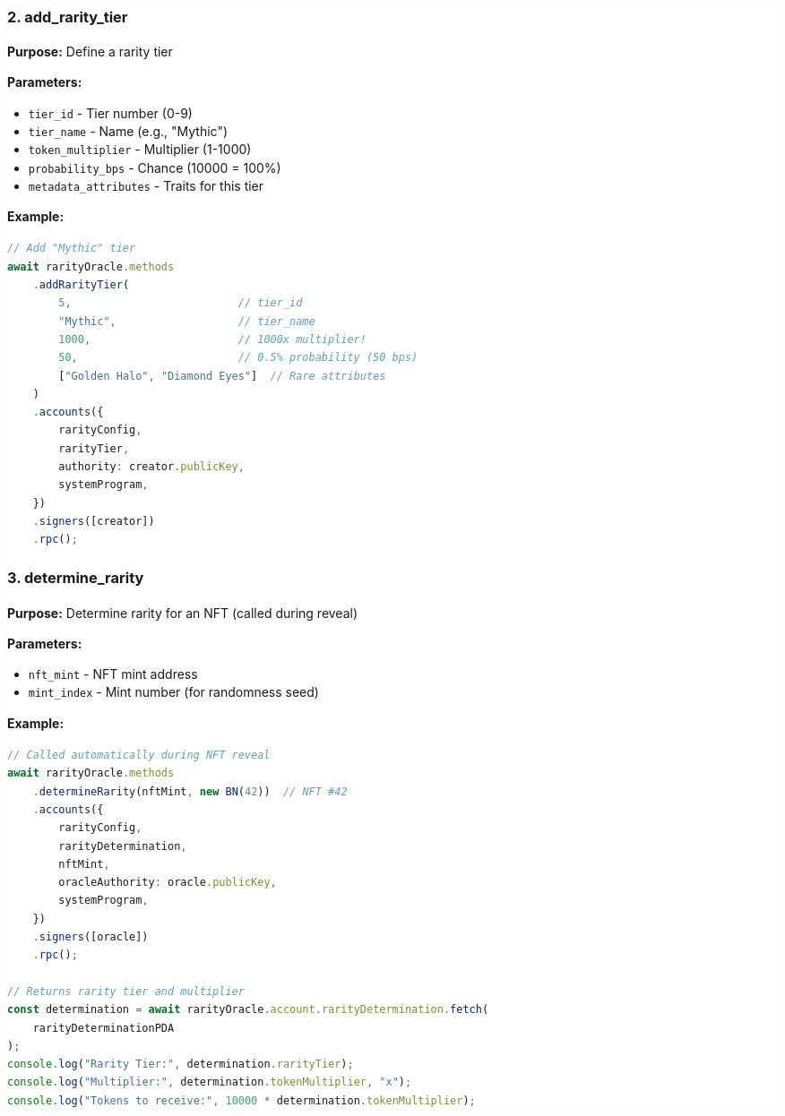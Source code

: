 ### **2. add_rarity_tier**
**Purpose:** Define a rarity tier

**Parameters:**
- `tier_id` - Tier number (0-9)
- `tier_name` - Name (e.g., "Mythic")
- `token_multiplier` - Multiplier (1-1000)
- `probability_bps` - Chance (10000 = 100%)
- `metadata_attributes` - Traits for this tier

**Example:**
```typescript
// Add "Mythic" tier
await rarityOracle.methods
    .addRarityTier(
        5,                          // tier_id
        "Mythic",                   // tier_name
        1000,                       // 1000x multiplier!
        50,                         // 0.5% probability (50 bps)
        ["Golden Halo", "Diamond Eyes"]  // Rare attributes
    )
    .accounts({
        rarityConfig,
        rarityTier,
        authority: creator.publicKey,
        systemProgram,
    })
    .signers([creator])
    .rpc();
```

### **3. determine_rarity**
**Purpose:** Determine rarity for an NFT (called during reveal)

**Parameters:**
- `nft_mint` - NFT mint address
- `mint_index` - Mint number (for randomness seed)

**Example:**
```typescript
// Called automatically during NFT reveal
await rarityOracle.methods
    .determineRarity(nftMint, new BN(42))  // NFT #42
    .accounts({
        rarityConfig,
        rarityDetermination,
        nftMint,
        oracleAuthority: oracle.publicKey,
        systemProgram,
    })
    .signers([oracle])
    .rpc();

// Returns rarity tier and multiplier
const determination = await rarityOracle.account.rarityDetermination.fetch(
    rarityDeterminationPDA
);
console.log("Rarity Tier:", determination.rarityTier);
console.log("Multiplier:", determination.tokenMultiplier, "x");
console.log("Tokens to receive:", 10000 * determination.tokenMultiplier);
```
